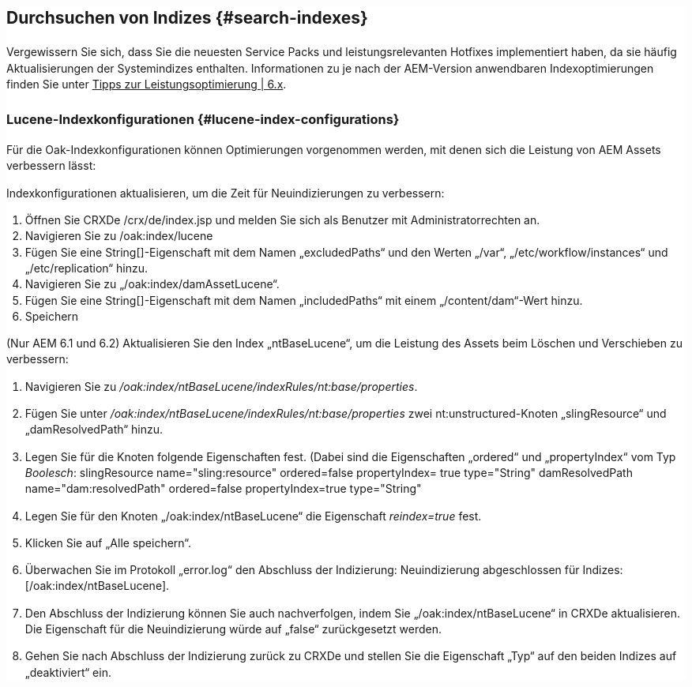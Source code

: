 ## Durchsuchen von Indizes   {#search-indexes}

Vergewissern Sie sich, dass Sie die neuesten Service Packs und leistungsrelevanten Hotfixes implementiert haben, da sie häufig Aktualisierungen der Systemindizes enthalten. Informationen zu je nach der AEM-Version anwendbaren Indexoptimierungen finden Sie unter [Tipps zur Leistungsoptimierung | 6.x](https://helpx.adobe.com/de/experience-manager/kb/performance-tuning-tips.html).



### Lucene-Indexkonfigurationen {#lucene-index-configurations}

Für die Oak-Indexkonfigurationen können Optimierungen vorgenommen werden, mit denen sich die Leistung von AEM Assets verbessern lässt:

Indexkonfigurationen aktualisieren, um die Zeit für Neuindizierungen zu verbessern:

1. Öffnen Sie CRXDe /crx/de/index.jsp und melden Sie sich als Benutzer mit Administratorrechten an.
1. Navigieren Sie zu /oak:index/lucene
1. Fügen Sie eine String[]-Eigenschaft mit dem Namen „excludedPaths“ und den Werten „/var“, „/etc/workflow/instances“ und „/etc/replication“ hinzu.
1. Navigieren Sie zu „/oak:index/damAssetLucene“.
1. Fügen Sie eine String[]-Eigenschaft mit dem Namen „includedPaths“ mit einem „/content/dam“-Wert hinzu.
1. Speichern

(Nur AEM 6.1 und 6.2) Aktualisieren Sie den Index „ntBaseLucene“, um die Leistung des Assets beim Löschen und Verschieben zu verbessern:

1. Navigieren Sie zu */oak:index/ntBaseLucene/indexRules/nt:base/properties*.
1. Fügen Sie unter */oak:index/ntBaseLucene/indexRules/nt:base/properties* zwei nt:unstructured-Knoten „slingResource“ und „damResolvedPath“ hinzu.
1. Legen Sie für die Knoten folgende Eigenschaften fest. (Dabei sind die Eigenschaften „ordered“ und „propertyIndex“ vom Typ *Boolesch*:
slingResource
name=&quot;sling:resource&quot;
ordered=false
propertyIndex= true
type=&quot;String&quot;
damResolvedPath
name=&quot;dam:resolvedPath&quot;
ordered=false
propertyIndex=true
type=&quot;String&quot;

1. Legen Sie für den Knoten „/oak:index/ntBaseLucene“ die Eigenschaft *reindex=true* fest.
1. Klicken Sie auf „Alle speichern“.
1. Überwachen Sie im Protokoll „error.log“ den Abschluss der Indizierung: Neuindizierung abgeschlossen für Indizes: [/oak:index/ntBaseLucene].
1. Den Abschluss der Indizierung können Sie auch nachverfolgen, indem Sie „/oak:index/ntBaseLucene“ in CRXDe aktualisieren. Die Eigenschaft für die Neuindizierung würde auf „false“ zurückgesetzt werden.
1. Gehen Sie nach Abschluss der Indizierung zurück zu CRXDe und stellen Sie die Eigenschaft „Typ“ auf den beiden Indizes auf „deaktiviert“ ein.
